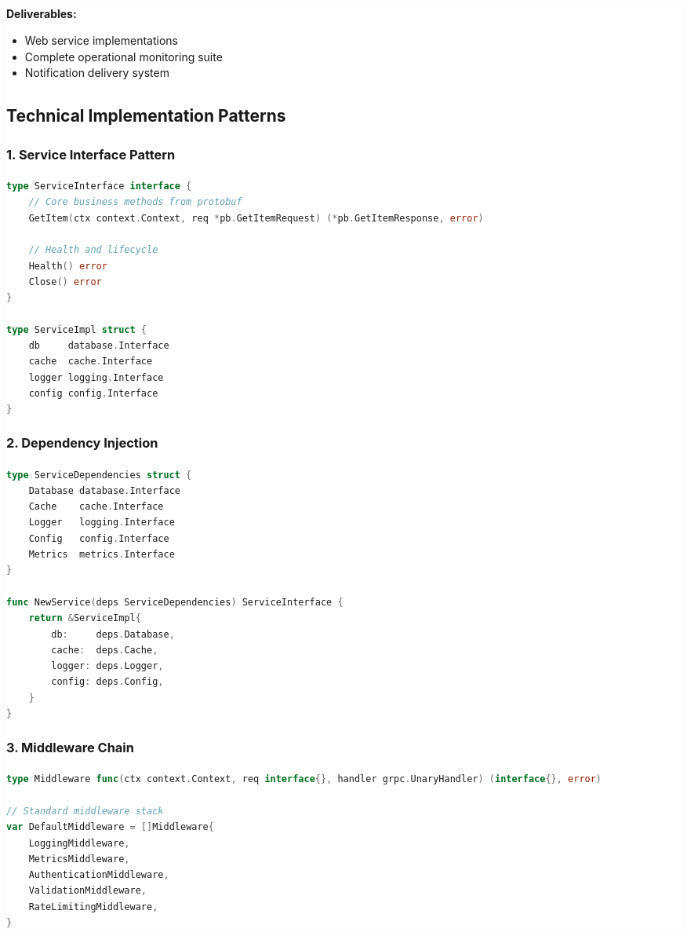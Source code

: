 **Deliverables:**

- Web service implementations
- Complete operational monitoring suite
- Notification delivery system

## Technical Implementation Patterns

### 1. Service Interface Pattern

```go
type ServiceInterface interface {
    // Core business methods from protobuf
    GetItem(ctx context.Context, req *pb.GetItemRequest) (*pb.GetItemResponse, error)

    // Health and lifecycle
    Health() error
    Close() error
}

type ServiceImpl struct {
    db     database.Interface
    cache  cache.Interface
    logger logging.Interface
    config config.Interface
}
```

### 2. Dependency Injection

```go
type ServiceDependencies struct {
    Database database.Interface
    Cache    cache.Interface
    Logger   logging.Interface
    Config   config.Interface
    Metrics  metrics.Interface
}

func NewService(deps ServiceDependencies) ServiceInterface {
    return &ServiceImpl{
        db:     deps.Database,
        cache:  deps.Cache,
        logger: deps.Logger,
        config: deps.Config,
    }
}
```

### 3. Middleware Chain

```go
type Middleware func(ctx context.Context, req interface{}, handler grpc.UnaryHandler) (interface{}, error)

// Standard middleware stack
var DefaultMiddleware = []Middleware{
    LoggingMiddleware,
    MetricsMiddleware,
    AuthenticationMiddleware,
    ValidationMiddleware,
    RateLimitingMiddleware,
}
```
